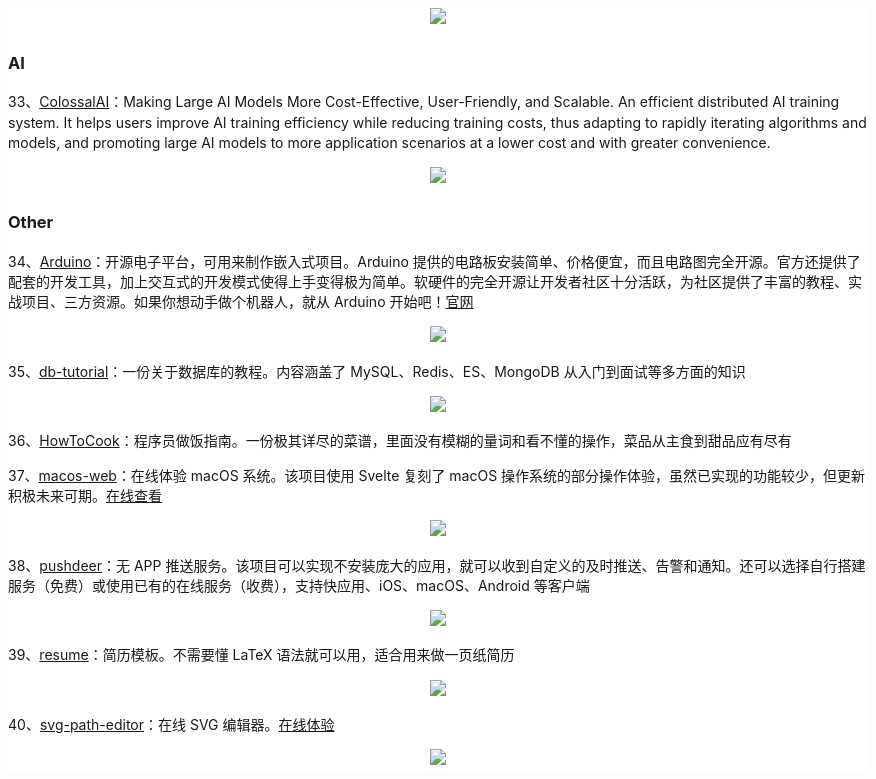 
<p align="center"><img src='https://raw.githubusercontent.com/521xueweihan/img2/master/hellogithub/71/49910095.png' style="max-width:80%; max-height=80%;"></img></p>

### AI
33、[ColossalAI](https://hellogithub.com/en/periodical/statistics/click?target=https://github.com/hpcaitech/ColossalAI)：Making Large AI Models More Cost-Effective, User-Friendly, and Scalable. An efficient distributed AI training system. It helps users improve AI training efficiency while reducing training costs, thus adapting to rapidly iterating algorithms and models, and promoting large AI models to more application scenarios at a lower cost and with greater convenience.

<p align="center"><img src='https://raw.githubusercontent.com/521xueweihan/img2/master/hellogithub/71/422274596.png' style="max-width:80%; max-height=80%;"></img></p>

### Other
34、[Arduino](https://hellogithub.com/en/periodical/statistics/click?target=https://github.com/arduino/Arduino)：开源电子平台，可用来制作嵌入式项目。Arduino 提供的电路板安装简单、价格便宜，而且电路图完全开源。官方还提供了配套的开发工具，加上交互式的开发模式使得上手变得极为简单。软硬件的完全开源让开发者社区十分活跃，为社区提供了丰富的教程、实战项目、三方资源。如果你想动手做个机器人，就从 Arduino 开始吧！[官网](https://www.arduino.cc/)


<p align="center"><img src='https://raw.githubusercontent.com/521xueweihan/img2/master/hellogithub/71/919161.png' style="max-width:80%; max-height=80%;"></img></p>

35、[db-tutorial](https://hellogithub.com/en/periodical/statistics/click?target=https://github.com/dunwu/db-tutorial)：一份关于数据库的教程。内容涵盖了 MySQL、Redis、ES、MongoDB 从入门到面试等多方面的知识


<p align="center"><img src='https://raw.githubusercontent.com/521xueweihan/img2/master/hellogithub/71/99658622.png' style="max-width:80%; max-height=80%;"></img></p>

36、[HowToCook](https://hellogithub.com/en/periodical/statistics/click?target=https://github.com/Anduin2017/HowToCook)：程序员做饭指南。一份极其详尽的菜谱，里面没有模糊的量词和看不懂的操作，菜品从主食到甜品应有尽有


37、[macos-web](https://hellogithub.com/en/periodical/statistics/click?target=https://github.com/PuruVJ/macos-web)：在线体验 macOS 系统。该项目使用 Svelte 复刻了 macOS 操作系统的部分操作体验，虽然已实现的功能较少，但更新积极未来可期。[在线查看](https://macos-web.app/)


<p align="center"><img src='https://raw.githubusercontent.com/521xueweihan/img2/master/hellogithub/71/395248907.png' style="max-width:80%; max-height=80%;"></img></p>

38、[pushdeer](https://hellogithub.com/en/periodical/statistics/click?target=https://github.com/easychen/pushdeer)：无 APP 推送服务。该项目可以实现不安装庞大的应用，就可以收到自定义的及时推送、告警和通知。还可以选择自行搭建服务（免费）或使用已有的在线服务（收费），支持快应用、iOS、macOS、Android 等客户端


<p align="center"><img src='https://raw.githubusercontent.com/521xueweihan/img2/master/hellogithub/71/438857216.png' style="max-width:80%; max-height=80%;"></img></p>

39、[resume](https://hellogithub.com/en/periodical/statistics/click?target=https://github.com/billryan/resume)：简历模板。不需要懂 LaTeX 语法就可以用，适合用来做一页纸简历


<p align="center"><img src='https://raw.githubusercontent.com/521xueweihan/img2/master/hellogithub/71/36554772.png' style="max-width:80%; max-height=80%;"></img></p>

40、[svg-path-editor](https://hellogithub.com/en/periodical/statistics/click?target=https://github.com/Yqnn/svg-path-editor)：在线 SVG 编辑器。[在线体验](https://yqnn.github.io/svg-path-editor/)


<p align="center"><img src='https://raw.githubusercontent.com/521xueweihan/img2/master/hellogithub/71/260776764.png' style="max-width:80%; max-height=80%;"></img></p>
